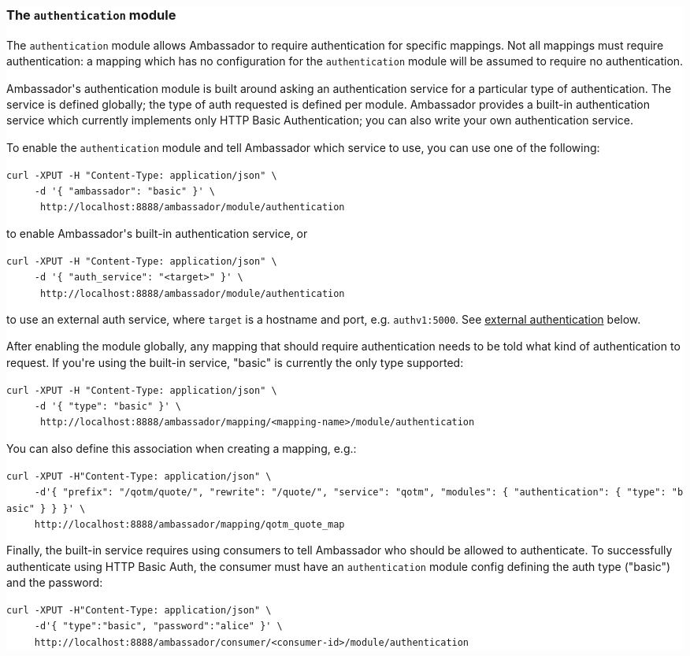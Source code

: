 ### <a name="authentication-module">The `authentication` module</a>

The `authentication` module allows Ambassador to require authentication for specific mappings. Not all mappings must require authentication: a mapping which has no configuration for the `authentication` module will be assumed to require no authentication.

Ambassador's authentication module is built around asking an authentication service for a particular type of authentication. The service is defined globally; the type of auth requested is defined per module. Ambassador provides a built-in authentication service which currently implements only HTTP Basic Authentication; you can also write your own authentication service.

To enable the `authentication` module and tell Ambassador which service to use, you can use one of the following:

```
curl -XPUT -H "Content-Type: application/json" \
     -d '{ "ambassador": "basic" }' \
      http://localhost:8888/ambassador/module/authentication
```

to enable Ambassador's built-in authentication service, or

```
curl -XPUT -H "Content-Type: application/json" \
     -d '{ "auth_service": "<target>" }' \
      http://localhost:8888/ambassador/module/authentication
```

to use an external auth service, where `target` is a hostname and port, e.g. `authv1:5000`. See [external authentication](#external-authentication) below.

After enabling the module globally, any mapping that should require authentication needs to be told what kind of authentication to request. If you're using the built-in service, "basic" is currently the only type supported:

```
curl -XPUT -H "Content-Type: application/json" \
     -d '{ "type": "basic" }' \
      http://localhost:8888/ambassador/mapping/<mapping-name>/module/authentication
```

You can also define this association when creating a mapping, e.g.:

```
curl -XPUT -H"Content-Type: application/json" \
     -d'{ "prefix": "/qotm/quote/", "rewrite": "/quote/", "service": "qotm", "modules": { "authentication": { "type": "basic" } } }' \
     http://localhost:8888/ambassador/mapping/qotm_quote_map
```

Finally, the built-in service requires using consumers to tell Ambassador who should be allowed to authenticate. To successfully authenticate using HTTP Basic Auth, the consumer must have an `authentication` module config defining the auth type ("basic") and the password:

```
curl -XPUT -H"Content-Type: application/json" \
     -d'{ "type":"basic", "password":"alice" }' \
     http://localhost:8888/ambassador/consumer/<consumer-id>/module/authentication
```
